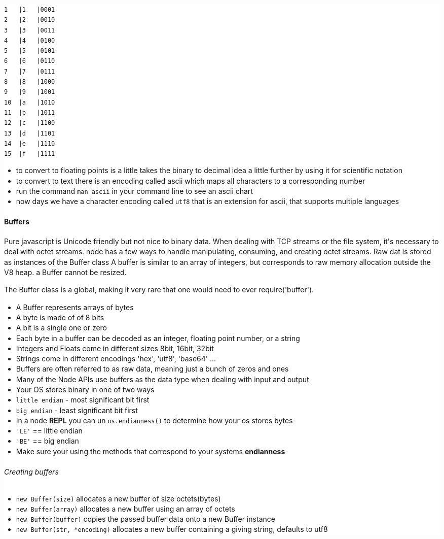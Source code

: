 ``` text
1   |1   |0001   
2   |2   |0010   
3   |3   |0011   
4   |4   |0100   
5   |5   |0101   
6   |6   |0110   
7   |7   |0111   
8   |8   |1000   
9   |9   |1001   
10  |a   |1010   
11  |b   |1011   
12  |c   |1100   
13  |d   |1101   
14  |e   |1110   
15  |f   |1111   
```
* to convert to floating points is a little takes the binary to decimal idea a little further by using it for scientific notation
* to convert to text there is an encoding called ascii which maps all characters to a corresponding number
 * run the command `man ascii` in your command line to see an ascii chart
* now days we have a character encoding called `utf8` that is an extension for ascii, that supports multiple languages

#### Buffers
Pure javascript is Unicode friendly but not nice to binary data. When dealing with TCP streams or the file system, it's necessary to deal with octet streams. node has a few ways to handle manipulating, consuming, and creating octet streams.
Raw dat is stored as instances of the Buffer class A buffer is similar to an array of integers, but corresponds to raw memory allocation outside the V8 heap. a Buffer cannot be resized.

The Buffer class is a global, making it very rare that one would need to ever require('buffer').

* A Buffer represents arrays of bytes
 * A byte is made of of 8 bits
 * A bit is a single one or zero
* Each byte in a buffer can be decoded as an integer, floating point number, or a string
* Integers and Floats come in different sizes 8bit, 16bit, 32bit
* Strings come in different encodings 'hex', 'utf8', 'base64' ...
* Buffers are often referred to as raw data, meaning just a bunch of zeros and ones
* Many of the Node APIs use buffers as the data type when dealing with input and output
* Your OS stores binary in one of two ways
 * `little endian` - most significant bit first
 * `big endian` - least significant bit first
* In a node **REPL** you can un `os.endianness()` to determine how your os stores bytes
 * `'LE'` == little endian
 * `'BE'` == big endian
* Make sure your using the methods that correspond to your systems **endianness**

###### Creating buffers
* ` new Buffer(size) ` allocates a new buffer of size octets(bytes)
* ` new Buffer(array) ` allocates a new buffer using an array of octets
* ` new Buffer(buffer) ` copies the passed buffer data onto a new Buffer instance
* ` new Buffer(str, *encoding) ` allocates a new buffer containing a giving string, defaults to utf8
